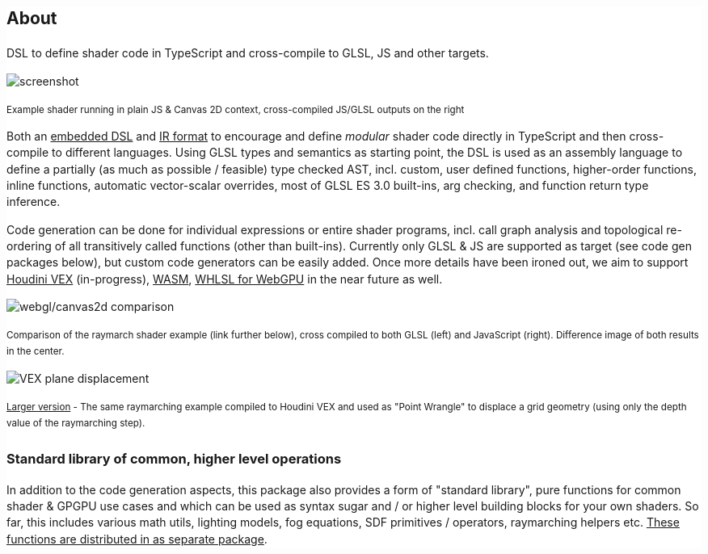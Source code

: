 ## About

DSL to define shader code in TypeScript and cross-compile to GLSL, JS and other targets.

![screenshot](https://raw.githubusercontent.com/thi-ng/umbrella/develop/assets/shader-ast/shader-ast-01.jpg)

<small>Example shader running in plain JS & Canvas 2D context,
cross-compiled JS/GLSL outputs on the right</small>

Both an [embedded
DSL](https://en.wikipedia.org/wiki/Domain-specific_language) and [IR
format](https://en.wikipedia.org/wiki/Intermediate_representation) to
encourage and define *modular* shader code directly in TypeScript and
then cross-compile to different languages. Using GLSL types and
semantics as starting point, the DSL is used as an assembly language to
define a partially (as much as possible / feasible) type checked AST,
incl. custom, user defined functions, higher-order functions, inline
functions, automatic vector-scalar overrides, most of GLSL ES 3.0
built-ins, arg checking, and function return type inference.

Code generation can be done for individual expressions or entire shader
programs, incl. call graph analysis and topological re-ordering of all
transitively called functions (other than built-ins). Currently only
GLSL & JS are supported as target (see code gen packages below), but
custom code generators can be easily added. Once more details have been
ironed out, we aim to support [Houdini
VEX](http://www.sidefx.com/docs/houdini/vex/index.html) (in-progress),
[WASM](https://webassembly.org), [WHLSL for
WebGPU](https://github.com/gpuweb/WHLSL) in the near future as well.

![webgl/canvas2d comparison](https://raw.githubusercontent.com/thi-ng/umbrella/develop/assets/shader-ast/shader-ast-raymarch-compare.jpg)

<small>Comparison of the raymarch shader example (link further below), cross
compiled to both GLSL (left) and JavaScript (right). Difference image of both results in the center.</small>

![VEX plane displacement](https://raw.githubusercontent.com/thi-ng/umbrella/develop/assets/shader-ast/shader-ast-raymarch-vex-sm.gif)

<small>[Larger
version](https://twitter.com/thing_umbrella/status/1146109598274924544) - The same raymarching example compiled to Houdini VEX and used as "Point
Wrangle" to displace a grid geometry (using only the depth value of the
raymarching step).</small>

### Standard library of common, higher level operations

In addition to the code generation aspects, this package also provides a
form of "standard library", pure functions for common shader & GPGPU use
cases and which can be used as syntax sugar and / or higher level
building blocks for your own shaders. So far, this includes various math
utils, lighting models, fog equations, SDF primitives / operators,
raymarching helpers etc. [These functions are distributed in as separate
package](https://github.com/thi-ng/umbrella/tree/develop/packages/shader-ast-stdlib).
